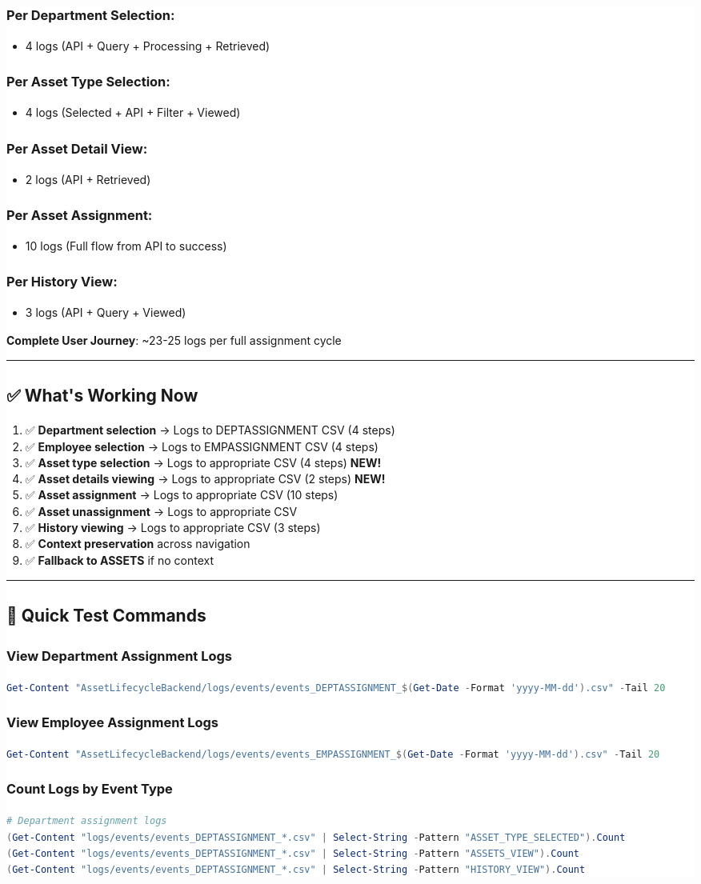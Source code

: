 ### Per Department Selection:
- 4 logs (API + Query + Processing + Retrieved)

### Per Asset Type Selection:
- 4 logs (Selected + API + Filter + Viewed)

### Per Asset Detail View:
- 2 logs (API + Retrieved)

### Per Asset Assignment:
- 10 logs (Full flow from API to success)

### Per History View:
- 3 logs (API + Query + Viewed)

**Complete User Journey**: ~23-25 logs per full assignment cycle

---

## ✅ What's Working Now

1. ✅ **Department selection** → Logs to DEPTASSIGNMENT CSV (4 steps)
2. ✅ **Employee selection** → Logs to EMPASSIGNMENT CSV (4 steps)
3. ✅ **Asset type selection** → Logs to appropriate CSV (4 steps) **NEW!**
4. ✅ **Asset details viewing** → Logs to appropriate CSV (2 steps) **NEW!**
5. ✅ **Asset assignment** → Logs to appropriate CSV (10 steps)
6. ✅ **Asset unassignment** → Logs to appropriate CSV
7. ✅ **History viewing** → Logs to appropriate CSV (3 steps)
8. ✅ **Context preservation** across navigation
9. ✅ **Fallback to ASSETS** if no context

---

## 🧪 Quick Test Commands

### View Department Assignment Logs
```powershell
Get-Content "AssetLifecycleBackend/logs/events/events_DEPTASSIGNMENT_$(Get-Date -Format 'yyyy-MM-dd').csv" -Tail 20
```

### View Employee Assignment Logs
```powershell
Get-Content "AssetLifecycleBackend/logs/events/events_EMPASSIGNMENT_$(Get-Date -Format 'yyyy-MM-dd').csv" -Tail 20
```

### Count Logs by Event Type
```powershell
# Department assignment logs
(Get-Content "logs/events/events_DEPTASSIGNMENT_*.csv" | Select-String -Pattern "ASSET_TYPE_SELECTED").Count
(Get-Content "logs/events/events_DEPTASSIGNMENT_*.csv" | Select-String -Pattern "ASSETS_VIEW").Count
(Get-Content "logs/events/events_DEPTASSIGNMENT_*.csv" | Select-String -Pattern "HISTORY_VIEW").Count
```
